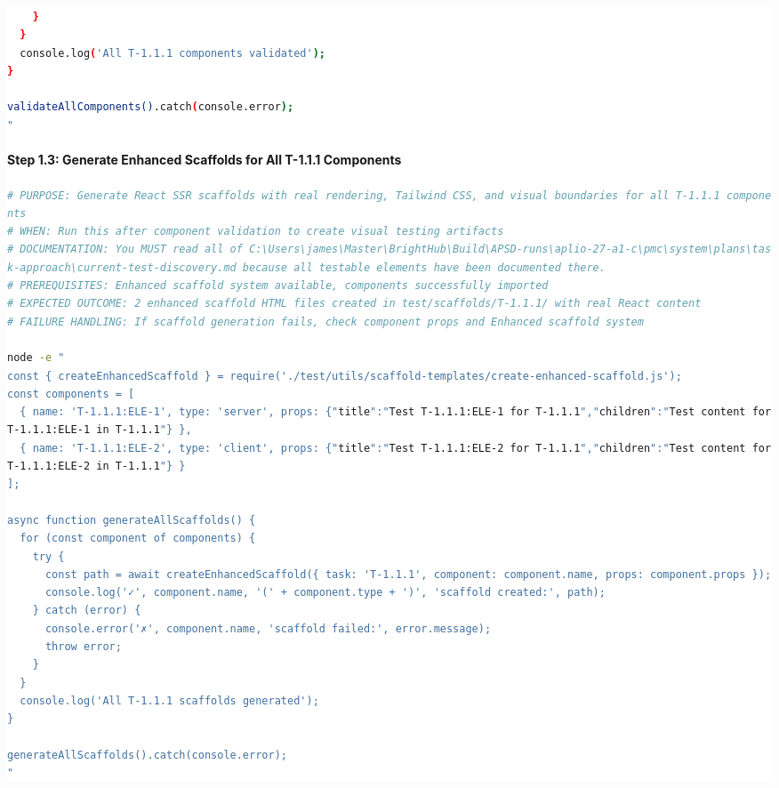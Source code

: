 ```bash
    }
  }
  console.log('All T-1.1.1 components validated');
}

validateAllComponents().catch(console.error);
"
```

#### Step 1.3: Generate Enhanced Scaffolds for All T-1.1.1 Components
```bash
# PURPOSE: Generate React SSR scaffolds with real rendering, Tailwind CSS, and visual boundaries for all T-1.1.1 components
# WHEN: Run this after component validation to create visual testing artifacts
# DOCUMENTATION: You MUST read all of C:\Users\james\Master\BrightHub\Build\APSD-runs\aplio-27-a1-c\pmc\system\plans\task-approach\current-test-discovery.md because all testable elements have been documented there.
# PREREQUISITES: Enhanced scaffold system available, components successfully imported
# EXPECTED OUTCOME: 2 enhanced scaffold HTML files created in test/scaffolds/T-1.1.1/ with real React content
# FAILURE HANDLING: If scaffold generation fails, check component props and Enhanced scaffold system

node -e "
const { createEnhancedScaffold } = require('./test/utils/scaffold-templates/create-enhanced-scaffold.js');
const components = [
  { name: 'T-1.1.1:ELE-1', type: 'server', props: {"title":"Test T-1.1.1:ELE-1 for T-1.1.1","children":"Test content for T-1.1.1:ELE-1 in T-1.1.1"} },
  { name: 'T-1.1.1:ELE-2', type: 'client', props: {"title":"Test T-1.1.1:ELE-2 for T-1.1.1","children":"Test content for T-1.1.1:ELE-2 in T-1.1.1"} }
];

async function generateAllScaffolds() {
  for (const component of components) {
    try {
      const path = await createEnhancedScaffold({ task: 'T-1.1.1', component: component.name, props: component.props });
      console.log('✓', component.name, '(' + component.type + ')', 'scaffold created:', path);
    } catch (error) {
      console.error('✗', component.name, 'scaffold failed:', error.message);
      throw error;
    }
  }
  console.log('All T-1.1.1 scaffolds generated');
}

generateAllScaffolds().catch(console.error);
"
```
